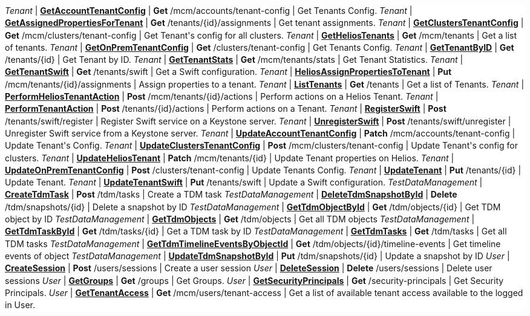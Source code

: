 *Tenant* | [**GetAccountTenantConfig**](docs/Tenant.md#getaccounttenantconfig) | **Get** /mcm/accounts/tenant-config | Get Tenants Config.
*Tenant* | [**GetAssignedPropertiesForTenant**](docs/Tenant.md#getassignedpropertiesfortenant) | **Get** /tenants/{id}/assignments | Get tenant assignments.
*Tenant* | [**GetClustersTenantConfig**](docs/Tenant.md#getclusterstenantconfig) | **Get** /mcm/clusters/tenant-config | Get Tenant&#39;s config for all clusters.
*Tenant* | [**GetHeliosTenants**](docs/Tenant.md#getheliostenants) | **Get** /mcm/tenants | Get a list of tenants.
*Tenant* | [**GetOnPremTenantConfig**](docs/Tenant.md#getonpremtenantconfig) | **Get** /clusters/tenant-config | Get Tenants Config.
*Tenant* | [**GetTenantByID**](docs/Tenant.md#gettenantbyid) | **Get** /tenants/{id} | Get Tenant by ID.
*Tenant* | [**GetTenantStats**](docs/Tenant.md#gettenantstats) | **Get** /mcm/tenants/stats | Get Tenant Statistics.
*Tenant* | [**GetTenantSwift**](docs/Tenant.md#gettenantswift) | **Get** /tenants/swift | Get a Swift configuration.
*Tenant* | [**HeliosAssignPropertiesToTenant**](docs/Tenant.md#heliosassignpropertiestotenant) | **Put** /mcm/tenants/{id}/assignments | Assign properties to a tenant.
*Tenant* | [**ListTenants**](docs/Tenant.md#listtenants) | **Get** /tenants | Get a list of Tenants.
*Tenant* | [**PerformHeliosTenantAction**](docs/Tenant.md#performheliostenantaction) | **Post** /mcm/tenants/{id}/actions | Perform actions on a Helios Tenant.
*Tenant* | [**PerformTenantAction**](docs/Tenant.md#performtenantaction) | **Post** /tenants/{id}/actions | Perform actions on a Tenant.
*Tenant* | [**RegisterSwift**](docs/Tenant.md#registerswift) | **Post** /tenants/swift/register | Register Swift service on a Keystone server.
*Tenant* | [**UnregisterSwift**](docs/Tenant.md#unregisterswift) | **Post** /tenants/swift/unregister | Unregister Swift service from a Keystone server.
*Tenant* | [**UpdateAccountTenantConfig**](docs/Tenant.md#updateaccounttenantconfig) | **Patch** /mcm/accounts/tenant-config | Update Tenant&#39;s Config.
*Tenant* | [**UpdateClustersTenantConfig**](docs/Tenant.md#updateclusterstenantconfig) | **Post** /mcm/clusters/tenant-config | Update Tenant&#39;s config for clusters.
*Tenant* | [**UpdateHeliosTenant**](docs/Tenant.md#updateheliostenant) | **Patch** /mcm/tenants/{id} | Update Tenant properties on Helios.
*Tenant* | [**UpdateOnPremTenantConfig**](docs/Tenant.md#updateonpremtenantconfig) | **Post** /clusters/tenant-config | Update Tenants Config.
*Tenant* | [**UpdateTenant**](docs/Tenant.md#updatetenant) | **Put** /tenants/{id} | Update Tenant.
*Tenant* | [**UpdateTenantSwift**](docs/Tenant.md#updatetenantswift) | **Put** /tenants/swift | Update a Swift configuration.
*TestDataManagement* | [**CreateTdmTask**](docs/TestDataManagement.md#createtdmtask) | **Post** /tdm/tasks | Create a TDM task
*TestDataManagement* | [**DeleteTdmSnapshotById**](docs/TestDataManagement.md#deletetdmsnapshotbyid) | **Delete** /tdm/snapshots/{id} | Delete a snapshot by ID
*TestDataManagement* | [**GetTdmObjectById**](docs/TestDataManagement.md#gettdmobjectbyid) | **Get** /tdm/objects/{id} | Get TDM object by ID
*TestDataManagement* | [**GetTdmObjects**](docs/TestDataManagement.md#gettdmobjects) | **Get** /tdm/objects | Get all TDM objects
*TestDataManagement* | [**GetTdmTaskById**](docs/TestDataManagement.md#gettdmtaskbyid) | **Get** /tdm/tasks/{id} | Get a TDM task by ID
*TestDataManagement* | [**GetTdmTasks**](docs/TestDataManagement.md#gettdmtasks) | **Get** /tdm/tasks | Get all TDM tasks
*TestDataManagement* | [**GetTdmTimelineEventsByObjectId**](docs/TestDataManagement.md#gettdmtimelineeventsbyobjectid) | **Get** /tdm/objects/{id}/timeline-events | Get timeline events of object
*TestDataManagement* | [**UpdateTdmSnapshotById**](docs/TestDataManagement.md#updatetdmsnapshotbyid) | **Put** /tdm/snapshots/{id} | Update a snapshot by ID
*User* | [**CreateSession**](docs/User.md#createsession) | **Post** /users/sessions | Create a user session
*User* | [**DeleteSession**](docs/User.md#deletesession) | **Delete** /users/sessions | Delete user sessions
*User* | [**GetGroups**](docs/User.md#getgroups) | **Get** /groups | Get Groups.
*User* | [**GetSecurityPrincipals**](docs/User.md#getsecurityprincipals) | **Get** /security-principals | Get Security Principals.
*User* | [**GetTenantAccess**](docs/User.md#gettenantaccess) | **Get** /mcm/users/tenant-access | Get a list of available tenant access available to the logged in User.